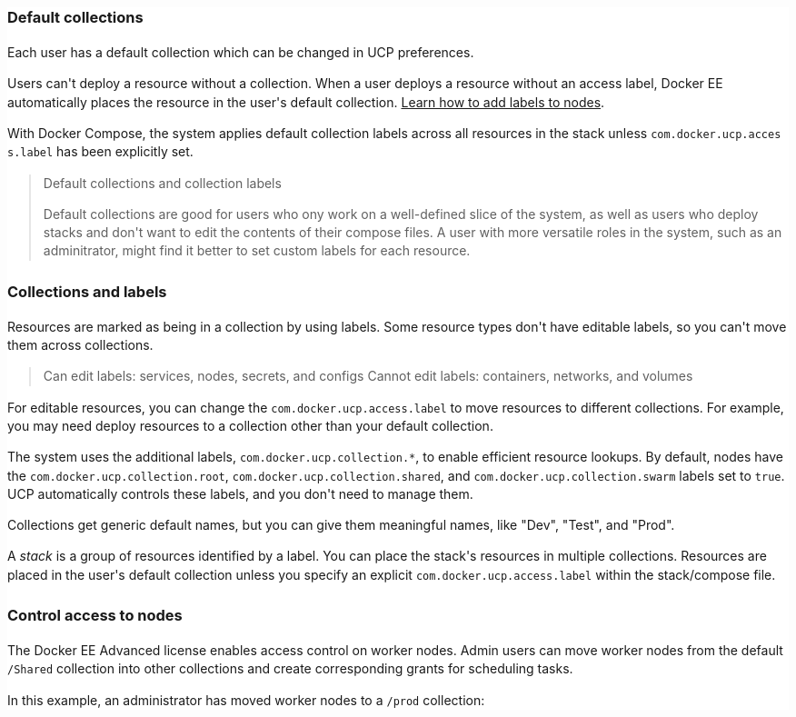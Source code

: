 ### Default collections

Each user has a default collection which can be changed in UCP preferences.

Users can't deploy a resource without a collection. When a user deploys a
resource without an access label, Docker EE automatically places the resource in
the user's default collection. [Learn how to add labels to nodes](../../datacenter/ucp/2.2/guides/admin/configure/add-labels-to-cluster-nodes/).

With Docker Compose, the system applies default collection labels across all
resources in the stack unless `com.docker.ucp.access.label` has been explicitly
set.

> Default collections and collection labels
>
> Default collections are good for users who ony work on a well-defined slice of
> the system, as well as users who deploy stacks and don't want to edit the
> contents of their compose files. A user with more versatile roles in the
> system, such as an adminitrator, might find it better to set custom labels for
> each resource.

### Collections and labels

Resources are marked as being in a collection by using labels. Some resource
types don't have editable labels, so you can't move them across collections.

> Can edit labels: services, nodes, secrets, and configs
> Cannot edit labels: containers, networks, and volumes

For editable resources, you can change the `com.docker.ucp.access.label` to move
resources to different collections. For example, you may need deploy resources
to a collection other than your default collection.

The system uses the additional labels, `com.docker.ucp.collection.*`, to enable
efficient resource lookups. By default, nodes have the
`com.docker.ucp.collection.root`, `com.docker.ucp.collection.shared`, and
`com.docker.ucp.collection.swarm` labels set to `true`. UCP
automatically controls these labels, and you don't need to manage them.

Collections get generic default names, but you can give them meaningful names,
like "Dev", "Test", and "Prod".

A *stack* is a group of resources identified by a label. You can place the
stack's resources in multiple collections. Resources are placed in the user's
default collection unless you specify an explicit `com.docker.ucp.access.label`
within the stack/compose file.

### Control access to nodes

The Docker EE Advanced license enables access control on worker nodes. Admin
users can move worker nodes from the default `/Shared` collection into other
collections and create corresponding grants for scheduling tasks.

In this example, an administrator has moved worker nodes to a `/prod`
collection:

